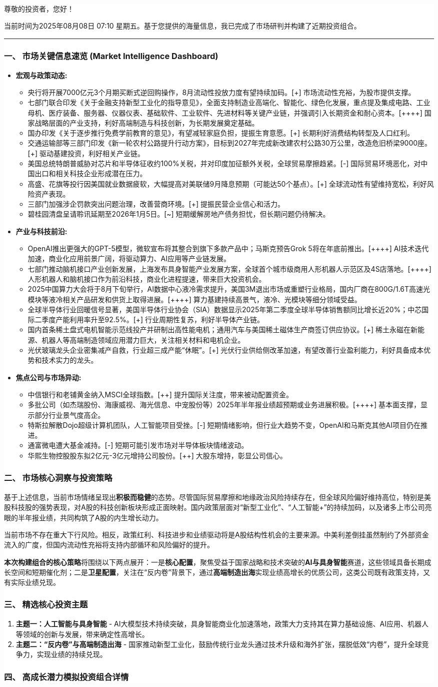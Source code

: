 尊敬的投资者，您好！

当前时间为2025年08月08日 07:10 星期五。基于您提供的海量信息，我已完成了市场研判并构建了近期投资组合。

---

### 一、 市场关键信息速览 (Market Intelligence Dashboard)

*   **宏观与政策动态:**
    *   央行将开展7000亿元3个月期买断式逆回购操作，8月流动性投放力度有望持续加码。[+] 市场流动性充裕，为股市提供支撑。
    *   七部门联合印发《关于金融支持新型工业化的指导意见》，全面支持制造业高端化、智能化、绿色化发展，重点提及集成电路、工业母机、医疗装备、服务器、仪器仪表、基础软件、工业软件、先进材料等关键产业链，并强调引入长期资金和耐心资本。[++++] 国家战略层面的产业支持，利好高端制造与科技创新，为长期发展奠定基础。
    *   国办印发《关于逐步推行免费学前教育的意见》，有望减轻家庭负担，提振生育意愿。[+] 长期利好消费结构转型及人口红利。
    *   交通运输部等三部门印发《新一轮农村公路提升行动方案》，目标到2027年完成新改建农村公路30万公里，改造危旧桥梁9000座。[+] 驱动基建投资，利好相关产业链。
    *   美国总统特朗普威胁对芯片和半导体征收约100%关税，并对印度加征额外关税，全球贸易摩擦趋紧。[-] 国际贸易环境恶化，对中国出口和相关科技企业形成潜在压力。
    *   高盛、花旗等投行因美国就业数据疲软，大幅提高对美联储9月降息预期（可能达50个基点）。[+] 全球流动性有望维持宽松，利好风险资产表现。
    *   三部门加强涉企罚款突出问题治理，改善营商环境。[+] 提振民营企业信心和活力。
    *   碧桂园清盘呈请聆讯延期至2026年1月5日。[~] 短期缓解房地产债务担忧，但长期问题仍待解决。

*   **产业与科技前沿:**
    *   OpenAI推出更强大的GPT-5模型，微软宣布将其整合到旗下多款产品中；马斯克预告Grok 5将在年底前推出。[++++] AI技术迭代加速，商业化应用前景广阔，将驱动算力、AI应用等产业链发展。
    *   七部门推动脑机接口产业创新发展，上海发布具身智能产业发展方案，全球首个城市级商用人形机器人示范区及4S店落地。[++++] 人形机器人和脑机接口作为前沿科技，商业化进程提速，带来巨大投资机会。
    *   2025中国算力大会将于8月下旬举行，AI数据中心液冷需求提升，美国3M退出市场或重塑行业格局，国内厂商在800G/1.6T高速光模块等液冷相关产品研发和供货上取得进展。[++++] 算力基建持续高景气，液冷、光模块等细分领域受益。
    *   全球半导体行业回暖信号显著，美国半导体行业协会（SIA）数据显示2025年第二季度全球半导体销售额同比增长近20%；中芯国际二季度产能利用率升至92.5%。[+] 行业周期性复苏，利好半导体产业链。
    *   国内首条稀土盘式电机智能示范线投产并研制出高性能电机；通用汽车与美国稀土磁体生产商签订供应协议。[+] 稀土永磁在新能源、机器人等高端制造领域应用潜力巨大，关注相关材料和电机企业。
    *   光伏玻璃龙头企业密集减产自救，行业超三成产能“休眠”。[+] 光伏行业供给侧改革加速，有望改善行业盈利能力，利好具备成本优势和技术实力的龙头。

*   **焦点公司与市场异动:**
    *   中信银行和老铺黄金纳入MSCI全球指数。[++] 提升国际关注度，带来被动配置资金。
    *   多批公司（如杰瑞股份、海康威视、海光信息、中宠股份等）2025年半年报业绩超预期或业务进展积极。[++++] 基本面支撑，显示部分行业景气度高企。
    *   特斯拉解散Dojo超级计算机团队，人工智能项目受挫。[-] 短期情绪影响，但行业大趋势不变，OpenAI和马斯克其他AI项目仍在推进。
    *   通富微电遭大基金减持。[-] 短期可能引发市场对半导体板块情绪波动。
    *   华熙生物控股股东拟2亿元-3亿元增持公司股份。[++] 大股东增持，彰显公司信心。

### 二、 市场核心洞察与投资策略

基于上述信息，当前市场情绪呈现出**积极而稳健**的态势。尽管国际贸易摩擦和地缘政治风险持续存在，但全球风险偏好维持高位，特别是美股科技股的强势表现，对A股的科技创新板块形成正面映射。国内政策层面对“新型工业化”、“人工智能+”的持续加码，以及诸多上市公司亮眼的半年报业绩，共同构筑了A股的内生增长动力。

当前市场不存在重大下行风险。相反，政策红利、科技进步和业绩驱动将是A股结构性机会的主要来源。中美利差倒挂虽然制约了外部资金流入的广度，但国内流动性充裕将支持内部循环和风险偏好的提升。

**本次构建组合的核心策略**将围绕以下两点展开：一是**核心配置**，聚焦受益于国家战略和技术突破的**AI与具身智能**赛道，这些领域具备长期成长空间和短期催化剂；二是**卫星配置**，关注在“反内卷”背景下，通过**高端制造出海**实现业绩高增长的优质公司，这类公司既有政策支持，又有实际业绩兑现。

### 三、 精选核心投资主题

1.  **主题一：人工智能与具身智能** - AI大模型技术持续突破，具身智能商业化加速落地，政策大力支持其在算力基础设施、AI应用、机器人等领域的创新与发展，带来确定性高增长。
2.  **主题二：“反内卷”与高端制造出海** - 国家推动新型工业化，鼓励传统行业龙头通过技术升级和海外扩张，摆脱低效“内卷”，提升全球竞争力，实现业绩的持续兑现。

### 四、 高成长潜力模拟投资组合详情
